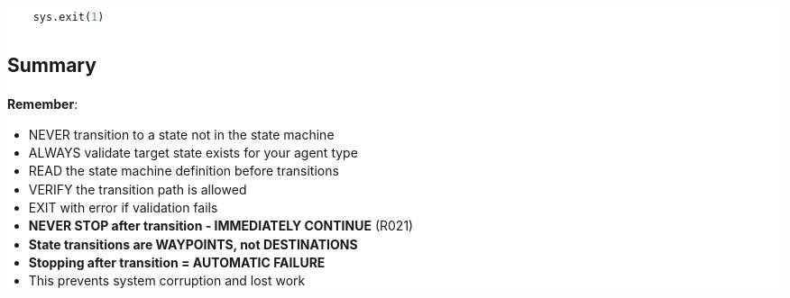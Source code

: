 ```python
    sys.exit(1)
```

## Summary

**Remember**:
- NEVER transition to a state not in the state machine
- ALWAYS validate target state exists for your agent type
- READ the state machine definition before transitions
- VERIFY the transition path is allowed
- EXIT with error if validation fails
- **NEVER STOP after transition - IMMEDIATELY CONTINUE** (R021)
- **State transitions are WAYPOINTS, not DESTINATIONS**
- **Stopping after transition = AUTOMATIC FAILURE**
- This prevents system corruption and lost work